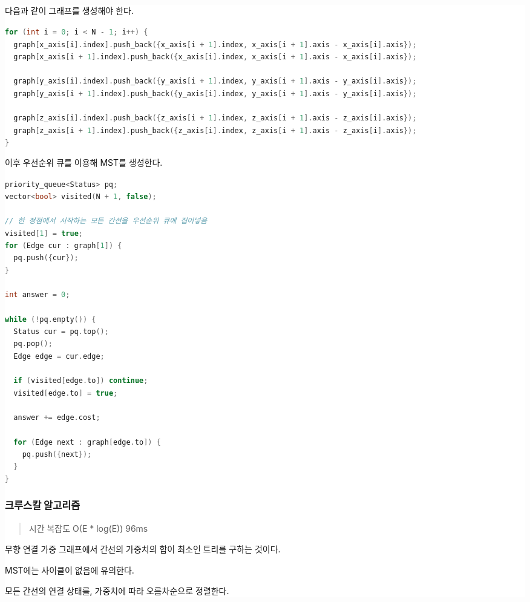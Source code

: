 다음과 같이 그래프를 생성해야 한다.

```cpp
for (int i = 0; i < N - 1; i++) {
  graph[x_axis[i].index].push_back({x_axis[i + 1].index, x_axis[i + 1].axis - x_axis[i].axis});
  graph[x_axis[i + 1].index].push_back({x_axis[i].index, x_axis[i + 1].axis - x_axis[i].axis});

  graph[y_axis[i].index].push_back({y_axis[i + 1].index, y_axis[i + 1].axis - y_axis[i].axis});
  graph[y_axis[i + 1].index].push_back({y_axis[i].index, y_axis[i + 1].axis - y_axis[i].axis});

  graph[z_axis[i].index].push_back({z_axis[i + 1].index, z_axis[i + 1].axis - z_axis[i].axis});
  graph[z_axis[i + 1].index].push_back({z_axis[i].index, z_axis[i + 1].axis - z_axis[i].axis});
}
```

이후 우선순위 큐를 이용해 MST를 생성한다.

```cpp
priority_queue<Status> pq;
vector<bool> visited(N + 1, false);

// 한 정점에서 시작하는 모든 간선을 우선순위 큐에 집어넣음
visited[1] = true;
for (Edge cur : graph[1]) {
  pq.push({cur});
}

int answer = 0;

while (!pq.empty()) {
  Status cur = pq.top();
  pq.pop();
  Edge edge = cur.edge;

  if (visited[edge.to]) continue;
  visited[edge.to] = true;

  answer += edge.cost;

  for (Edge next : graph[edge.to]) {
    pq.push({next});
  }
}
```

### 크루스칼 알고리즘

> 시간 복잡도 O(E \* log(E)) 96ms

무향 연결 가중 그래프에서 간선의 가중치의 합이 최소인 트리를 구하는 것이다.

MST에는 사이클이 없음에 유의한다.

모든 간선의 연결 상태를, 가중치에 따라 오름차순으로 정렬한다.

